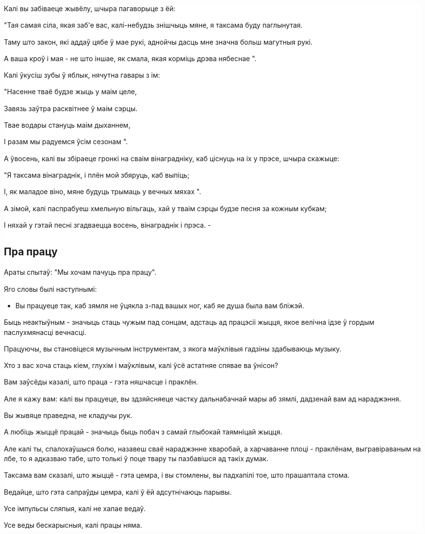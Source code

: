 Калі вы забіваеце жывёлу, шчыра пагаворыце з ёй:

"Тая самая сіла, якая заб'е вас, калі-небудзь знішчыць мяне, я таксама буду паглынутая.

Таму што закон, які аддаў цябе ў мае рукі, аднойчы дасць мне значна больш магутныя рукі.

А ваша кроў і мая - не што іншае, як смала, якая корміць дрэва нябеснае ".

Калі ўкусіш зубы ў яблык, нячутна гавары з ім:

"Насенне тваё будзе жыць у маім целе,

Завязь заўтра расквітнее ў маім сэрцы.

Твае водары стануць маім дыханнем,

І разам мы радуемся ўсім сезонам ".

А ўвосень, калі вы збіраеце гронкі на сваім вінаградніку, каб ціснуць на іх у прэсе, шчыра скажыце:

"Я таксама вінаграднік, і плён мой збяруць, каб выпіць;

І, як маладое віно, мяне будуць трымаць у вечных мяхах ".

А зімой, калі паспрабуеш хмельную вільгаць, хай у тваім сэрцы будзе песня за кожным кубкам;

І няхай у гэтай песні згадваецца восень, вінаграднік і прэса. -

## Пра працу

Араты спытаў: "Мы хочам пачуць пра працу".

Яго словы былі наступнымі:

- Вы працуеце так, каб зямля не ўцякла з-пад вашых ног, каб яе душа была вам бліжэй.

Быць неактыўным - значыць стаць чужым пад сонцам, адстаць ад працэсіі жыцця, якое велічна ідзе ў гордым паслухмянасці вечнасці.

Працуючы, вы становіцеся музычным інструментам, з якога маўклівыя гадзіны здабываюць музыку.

Хто з вас хоча стаць кіем, глухім і маўклівым, калі ўсё астатняе спявае ва ўнісон?

Вам заўсёды казалі, што праца - гэта няшчасце і праклён.

Але я кажу вам: калі вы працуеце, вы здзяйсняеце частку дальнабачнай мары аб зямлі, дадзенай вам ад нараджэння.

Вы жывяце праведна, не кладучы рук.

А любіць жыццё працай - значыць быць побач з самай глыбокай таямніцай жыцця.

Але калі ты, спалохаўшыся болю, назавеш сваё нараджэнне хваробай, а харчаванне плоці - праклёнам, выгравіраваным на лбе, то я адказваю табе, што толькі ў поце твару ты пазбавішся ад такіх думак.

Таксама вам сказалі, што жыццё - гэта цемра, і вы стомлены, вы падхапілі тое, што прашаптала стома.

Ведайце, што гэта сапраўды цемра, калі ў ёй адсутнічаюць парывы.

Усе імпульсы сляпыя, калі не хапае ведаў.

Усе веды бескарысныя, калі працы няма.
